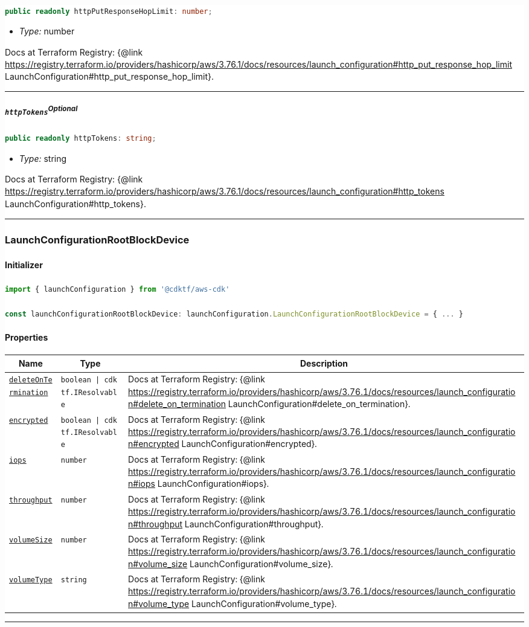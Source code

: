 ```typescript
public readonly httpPutResponseHopLimit: number;
```

- *Type:* number

Docs at Terraform Registry: {@link https://registry.terraform.io/providers/hashicorp/aws/3.76.1/docs/resources/launch_configuration#http_put_response_hop_limit LaunchConfiguration#http_put_response_hop_limit}.

---

##### `httpTokens`<sup>Optional</sup> <a name="httpTokens" id="@cdktf/aws-cdk.launchConfiguration.LaunchConfigurationMetadataOptions.property.httpTokens"></a>

```typescript
public readonly httpTokens: string;
```

- *Type:* string

Docs at Terraform Registry: {@link https://registry.terraform.io/providers/hashicorp/aws/3.76.1/docs/resources/launch_configuration#http_tokens LaunchConfiguration#http_tokens}.

---

### LaunchConfigurationRootBlockDevice <a name="LaunchConfigurationRootBlockDevice" id="@cdktf/aws-cdk.launchConfiguration.LaunchConfigurationRootBlockDevice"></a>

#### Initializer <a name="Initializer" id="@cdktf/aws-cdk.launchConfiguration.LaunchConfigurationRootBlockDevice.Initializer"></a>

```typescript
import { launchConfiguration } from '@cdktf/aws-cdk'

const launchConfigurationRootBlockDevice: launchConfiguration.LaunchConfigurationRootBlockDevice = { ... }
```

#### Properties <a name="Properties" id="Properties"></a>

| **Name** | **Type** | **Description** |
| --- | --- | --- |
| <code><a href="#@cdktf/aws-cdk.launchConfiguration.LaunchConfigurationRootBlockDevice.property.deleteOnTermination">deleteOnTermination</a></code> | <code>boolean \| cdktf.IResolvable</code> | Docs at Terraform Registry: {@link https://registry.terraform.io/providers/hashicorp/aws/3.76.1/docs/resources/launch_configuration#delete_on_termination LaunchConfiguration#delete_on_termination}. |
| <code><a href="#@cdktf/aws-cdk.launchConfiguration.LaunchConfigurationRootBlockDevice.property.encrypted">encrypted</a></code> | <code>boolean \| cdktf.IResolvable</code> | Docs at Terraform Registry: {@link https://registry.terraform.io/providers/hashicorp/aws/3.76.1/docs/resources/launch_configuration#encrypted LaunchConfiguration#encrypted}. |
| <code><a href="#@cdktf/aws-cdk.launchConfiguration.LaunchConfigurationRootBlockDevice.property.iops">iops</a></code> | <code>number</code> | Docs at Terraform Registry: {@link https://registry.terraform.io/providers/hashicorp/aws/3.76.1/docs/resources/launch_configuration#iops LaunchConfiguration#iops}. |
| <code><a href="#@cdktf/aws-cdk.launchConfiguration.LaunchConfigurationRootBlockDevice.property.throughput">throughput</a></code> | <code>number</code> | Docs at Terraform Registry: {@link https://registry.terraform.io/providers/hashicorp/aws/3.76.1/docs/resources/launch_configuration#throughput LaunchConfiguration#throughput}. |
| <code><a href="#@cdktf/aws-cdk.launchConfiguration.LaunchConfigurationRootBlockDevice.property.volumeSize">volumeSize</a></code> | <code>number</code> | Docs at Terraform Registry: {@link https://registry.terraform.io/providers/hashicorp/aws/3.76.1/docs/resources/launch_configuration#volume_size LaunchConfiguration#volume_size}. |
| <code><a href="#@cdktf/aws-cdk.launchConfiguration.LaunchConfigurationRootBlockDevice.property.volumeType">volumeType</a></code> | <code>string</code> | Docs at Terraform Registry: {@link https://registry.terraform.io/providers/hashicorp/aws/3.76.1/docs/resources/launch_configuration#volume_type LaunchConfiguration#volume_type}. |

---